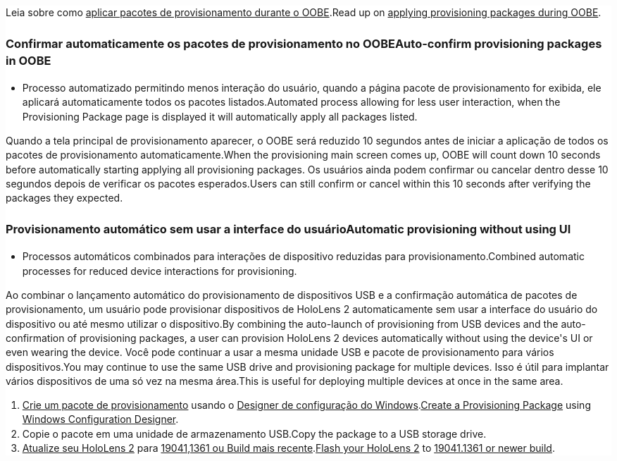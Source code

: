 <span data-ttu-id="3f4d7-237">Leia sobre como [aplicar pacotes de provisionamento durante o OOBE](hololens-provisioning.md#apply-a-provisioning-package-to-hololens-during-setup).</span><span class="sxs-lookup"><span data-stu-id="3f4d7-237">Read up on [applying provisioning packages during OOBE](hololens-provisioning.md#apply-a-provisioning-package-to-hololens-during-setup).</span></span>

### <a name="auto-confirm-provisioning-packages-in-oobe"></a><span data-ttu-id="3f4d7-238">Confirmar automaticamente os pacotes de provisionamento no OOBE</span><span class="sxs-lookup"><span data-stu-id="3f4d7-238">Auto-confirm provisioning packages in OOBE</span></span>
- <span data-ttu-id="3f4d7-239">Processo automatizado permitindo menos interação do usuário, quando a página pacote de provisionamento for exibida, ele aplicará automaticamente todos os pacotes listados.</span><span class="sxs-lookup"><span data-stu-id="3f4d7-239">Automated process allowing for less user interaction, when the Provisioning Package page is displayed it will automatically apply all packages listed.</span></span>

<span data-ttu-id="3f4d7-240">Quando a tela principal de provisionamento aparecer, o OOBE será reduzido 10 segundos antes de iniciar a aplicação de todos os pacotes de provisionamento automaticamente.</span><span class="sxs-lookup"><span data-stu-id="3f4d7-240">When the provisioning main screen comes up, OOBE will count down 10 seconds before automatically starting applying all provisioning packages.</span></span> <span data-ttu-id="3f4d7-241">Os usuários ainda podem confirmar ou cancelar dentro desse 10 segundos depois de verificar os pacotes esperados.</span><span class="sxs-lookup"><span data-stu-id="3f4d7-241">Users can still confirm or cancel within this 10 seconds after verifying the packages they expected.</span></span>

### <a name="automatic-provisioning-without-using-ui"></a><span data-ttu-id="3f4d7-242">Provisionamento automático sem usar a interface do usuário</span><span class="sxs-lookup"><span data-stu-id="3f4d7-242">Automatic provisioning without using UI</span></span>
- <span data-ttu-id="3f4d7-243">Processos automáticos combinados para interações de dispositivo reduzidas para provisionamento.</span><span class="sxs-lookup"><span data-stu-id="3f4d7-243">Combined automatic processes for reduced device interactions for provisioning.</span></span> 

<span data-ttu-id="3f4d7-244">Ao combinar o lançamento automático do provisionamento de dispositivos USB e a confirmação automática de pacotes de provisionamento, um usuário pode provisionar dispositivos de HoloLens 2 automaticamente sem usar a interface do usuário do dispositivo ou até mesmo utilizar o dispositivo.</span><span class="sxs-lookup"><span data-stu-id="3f4d7-244">By combining the auto-launch of provisioning from USB devices and the auto-confirmation of provisioning packages, a user can provision HoloLens 2 devices automatically without using the device's UI or even wearing the device.</span></span> <span data-ttu-id="3f4d7-245">Você pode continuar a usar a mesma unidade USB e pacote de provisionamento para vários dispositivos.</span><span class="sxs-lookup"><span data-stu-id="3f4d7-245">You may continue to use the same USB drive and provisioning package for multiple devices.</span></span> <span data-ttu-id="3f4d7-246">Isso é útil para implantar vários dispositivos de uma só vez na mesma área.</span><span class="sxs-lookup"><span data-stu-id="3f4d7-246">This is useful for deploying multiple devices at once in the same area.</span></span> 

1. <span data-ttu-id="3f4d7-247">[Crie um pacote de provisionamento](hololens-provisioning.md) usando o [Designer de configuração do Windows](https://www.microsoft.com/store/productId/9NBLGGH4TX22).</span><span class="sxs-lookup"><span data-stu-id="3f4d7-247">[Create a Provisioning Package](hololens-provisioning.md) using [Windows Configuration Designer](https://www.microsoft.com/store/productId/9NBLGGH4TX22).</span></span> 
1. <span data-ttu-id="3f4d7-248">Copie o pacote em uma unidade de armazenamento USB.</span><span class="sxs-lookup"><span data-stu-id="3f4d7-248">Copy the package to a USB storage drive.</span></span>
1. <span data-ttu-id="3f4d7-249">[Atualize seu HoloLens 2](hololens-insider.md#ffu-download-and-flash-directions) para [19041,1361 ou Build mais recente](https://aka.ms/hololens2previewdownload).</span><span class="sxs-lookup"><span data-stu-id="3f4d7-249">[Flash your HoloLens 2](hololens-insider.md#ffu-download-and-flash-directions) to [19041.1361 or newer build](https://aka.ms/hololens2previewdownload).</span></span> 